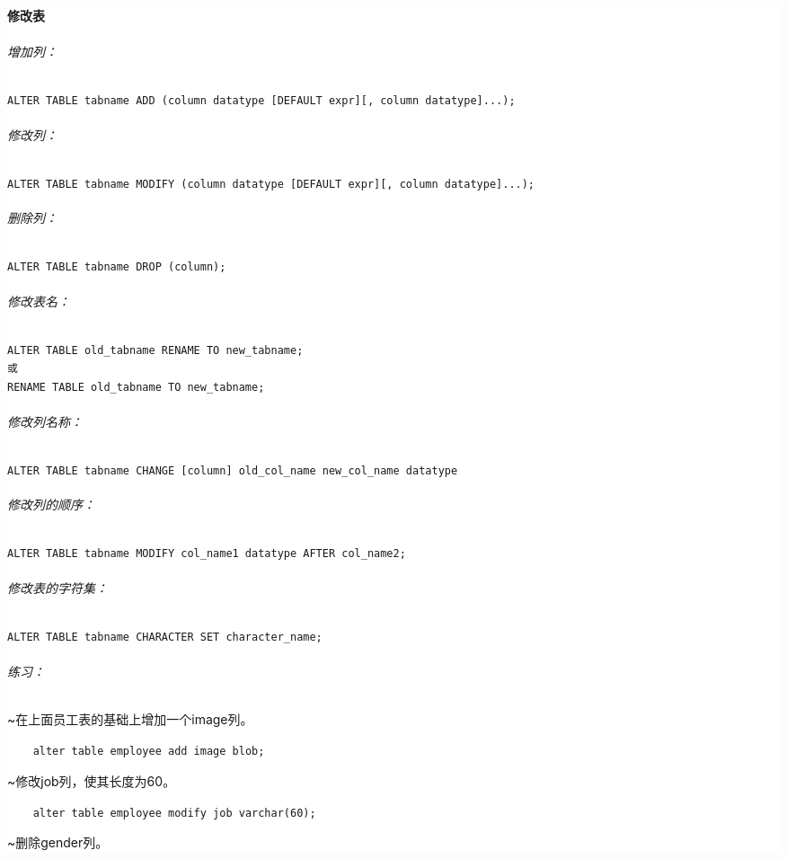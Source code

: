 #### **修改表**

###### 		增加列：

```mysql
ALTER TABLE tabname ADD (column datatype [DEFAULT expr][, column datatype]...);
```

###### 		修改列：

```mysql
ALTER TABLE tabname MODIFY (column datatype [DEFAULT expr][, column datatype]...);
```

###### 		删除列：

```mysql
ALTER TABLE tabname DROP (column);
```

###### 		修改表名：

```mysql
ALTER TABLE old_tabname RENAME TO new_tabname;
或
RENAME TABLE old_tabname TO new_tabname;
```

###### 		修改列名称：

```mysql
ALTER TABLE tabname CHANGE [column] old_col_name new_col_name datatype
```

###### 		修改列的顺序：

```mysql
ALTER TABLE tabname MODIFY col_name1 datatype AFTER col_name2;
```

###### 		修改表的字符集：

```mysql
ALTER TABLE tabname CHARACTER SET character_name;
```



###### 练习：

~在上面员工表的基础上增加一个image列。

```mysql
	alter table employee add image blob;
```

~修改job列，使其长度为60。

```mysql
	alter table employee modify job varchar(60);
```

~删除gender列。
